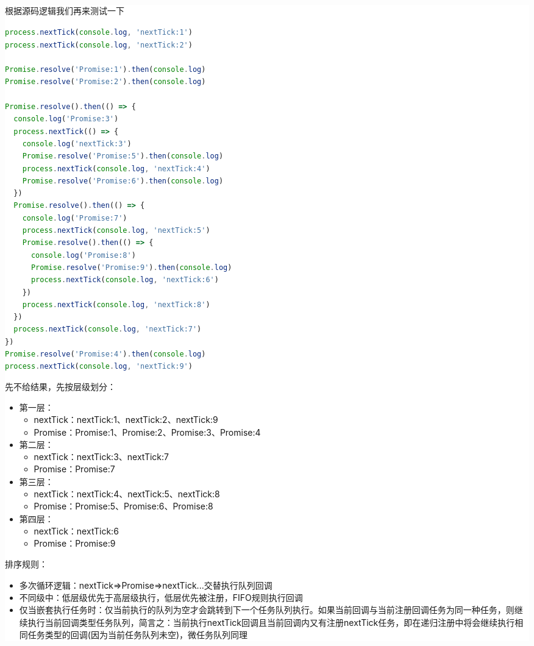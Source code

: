 根据源码逻辑我们再来测试一下

```js
process.nextTick(console.log, 'nextTick:1')
process.nextTick(console.log, 'nextTick:2')

Promise.resolve('Promise:1').then(console.log)
Promise.resolve('Promise:2').then(console.log)

Promise.resolve().then(() => {
  console.log('Promise:3')
  process.nextTick(() => {
    console.log('nextTick:3')
    Promise.resolve('Promise:5').then(console.log)
    process.nextTick(console.log, 'nextTick:4')
    Promise.resolve('Promise:6').then(console.log)
  })
  Promise.resolve().then(() => {
    console.log('Promise:7')
    process.nextTick(console.log, 'nextTick:5')
    Promise.resolve().then(() => {
      console.log('Promise:8')
      Promise.resolve('Promise:9').then(console.log)
      process.nextTick(console.log, 'nextTick:6')
    })
    process.nextTick(console.log, 'nextTick:8')
  })
  process.nextTick(console.log, 'nextTick:7')
})
Promise.resolve('Promise:4').then(console.log)
process.nextTick(console.log, 'nextTick:9')
```

先不给结果，先按层级划分：

- 第一层：
  - nextTick：nextTick:1、nextTick:2、nextTick:9
  - Promise：Promise:1、Promise:2、Promise:3、Promise:4
- 第二层：
  - nextTick：nextTick:3、nextTick:7
  - Promise：Promise:7
- 第三层：
  - nextTick：nextTick:4、nextTick:5、nextTick:8
  - Promise：Promise:5、Promise:6、Promise:8
- 第四层：
  - nextTick：nextTick:6
  - Promise：Promise:9

排序规则：

- 多次循环逻辑：nextTick=>Promise=>nextTick...交替执行队列回调
- 不同级中：低层级优先于高层级执行，低层优先被注册，FIFO规则执行回调
- 仅当嵌套执行任务时：仅当前执行的队列为空才会跳转到下一个任务队列执行。如果当前回调与当前注册回调任务为同一种任务，则继续执行当前回调类型任务队列，简言之：当前执行nextTick回调且当前回调内又有注册nextTick任务，即在递归注册中将会继续执行相同任务类型的回调(因为当前任务队列未空)，微任务队列同理
